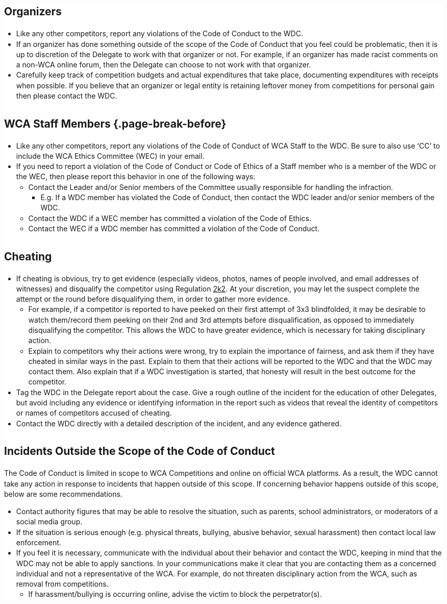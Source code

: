 ## Organizers

* Like any other competitors, report any violations of the Code of Conduct to the WDC.
* If an organizer has done something outside of the scope of the Code of Conduct that you feel could be problematic, then it is up to discretion of the Delegate to work with that organizer or not. For example, if an organizer has made racist comments on a non-WCA online forum, then the Delegate can choose to not work with that organizer. 
* Carefully keep track of competition budgets and actual expenditures that take place, documenting expenditures with receipts when possible. If you believe that an organizer or legal entity is retaining leftover money from competitions for personal gain then please contact the WDC.

## WCA Staff Members {.page-break-before}

* Like any other competitors, report any violations of the Code of Conduct of WCA Staff to the WDC. Be sure to also use ‘CC’ to include the WCA Ethics Committee (WEC) in your email.
* If you need to report a violation of the Code of Conduct or Code of Ethics of a Staff member who is a member of the WDC or the WEC, then please report this behavior in one of the following ways:
  * Contact the Leader and/or Senior members of the Committee usually responsible for handling the infraction.
    * E.g. If a WDC member has violated the Code of Conduct, then contact the WDC leader and/or senior members of the WDC.
  * Contact the WDC if a WEC member has committed a violation of the Code of Ethics.
  * Contact the WEC if a WDC member has committed a violation of the Code of Conduct.

## Cheating

* If cheating is obvious, try to get evidence (especially videos, photos, names of people involved, and email addresses of witnesses) and disqualify the competitor using Regulation [2k2](https://www.worldcubeassociation.org/regulations/#2k2). At your discretion, you may let the suspect complete the attempt or the round before disqualifying them, in order to gather more evidence.
  * For example, if a competitor is reported to have peeked on their first attempt of 3x3 blindfolded, it may be desirable to watch them/record them peeking on their 2nd and 3rd attempts before disqualification, as opposed to immediately disqualifying the competitor. This allows the WDC to have greater evidence, which is necessary for taking disciplinary action.
  * Explain to competitors why their actions were wrong, try to explain the importance of fairness, and ask them if they have cheated in similar ways in the past. Explain to them that their actions will be reported to the WDC and that the WDC may contact them. Also explain that if a WDC investigation is started, that honesty will result in the best outcome for the competitor.
* Tag the WDC in the Delegate report about the case. Give a rough outline of the incident for the education of other Delegates, but avoid including any evidence or identifying information in the report such as videos that reveal the identity of competitors or names of competitors accused of cheating.
* Contact the WDC directly with a detailed description of the incident, and any evidence gathered.

## Incidents Outside the Scope of the Code of Conduct
The Code of Conduct is limited in scope to WCA Competitions and online on official WCA platforms. As a result, the WDC cannot take any action in response to incidents that happen outside of this scope. If concerning behavior happens outside of this scope, below are some recommendations.

* Contact authority figures that may be able to resolve the situation, such as parents, school administrators, or moderators of a social media group.
* If the situation is serious enough (e.g. physical threats, bullying, abusive behavior, sexual harassment) then contact local law enforcement.
* If you feel it is necessary, communicate with the individual about their behavior and contact the WDC, keeping in mind that the WDC may not be able to apply sanctions. In your communications make it clear that you are contacting them as a concerned individual and not a representative of the WCA. For example, do not threaten disciplinary action from the WCA, such as removal from competitions.
  * If harassment/bullying is occurring online, advise the victim to block the perpetrator(s).

